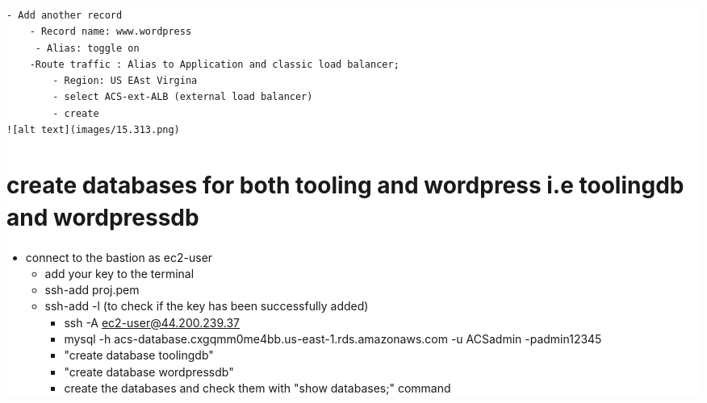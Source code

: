     - Add another record
        - Record name: www.wordpress
         - Alias: toggle on
        -Route traffic : Alias to Application and classic load balancer; 
            - Region: US EAst Virgina
            - select ACS-ext-ALB (external load balancer)
            - create
    ![alt text](images/15.313.png)


# create databases for both tooling and wordpress i.e toolingdb and wordpressdb
- connect to the bastion as ec2-user
    - add your key to the terminal
    - ssh-add proj.pem
    - ssh-add -l (to check if the key has been successfully added)
        - ssh -A ec2-user@44.200.239.37
        - mysql -h acs-database.cxgqmm0me4bb.us-east-1.rds.amazonaws.com -u ACSadmin -padmin12345
        - "create database toolingdb"
        - "create database wordpressdb"
        - create the databases and check them with "show databases;" command